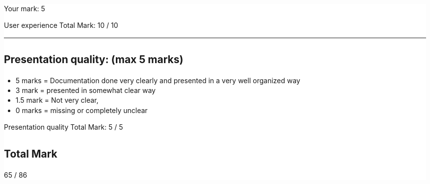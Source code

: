 Your mark: 5
   
User experience Total Mark: 10 / 10
   
---
## Presentation quality: (max 5 marks)
  - 5 marks = Documentation done very clearly and presented in a very well organized way
  - 3 mark  = presented in somewhat clear way
  - 1.5 mark  = Not very clear, 
  - 0 marks = missing or completely unclear

Presentation quality Total Mark: 5 / 5

## Total Mark  
65 / 86